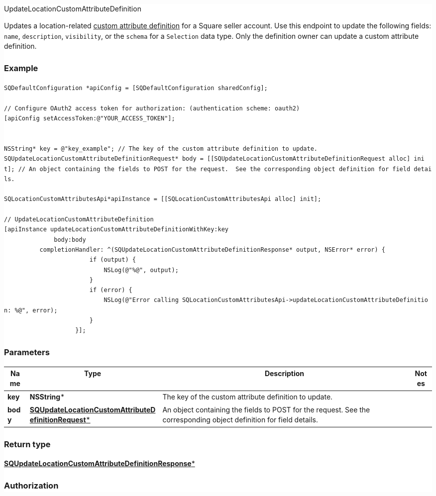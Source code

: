 UpdateLocationCustomAttributeDefinition

Updates a location-related [custom attribute definition](https://developer.squareup.com/reference/square_2023-10-18/objects/CustomAttributeDefinition) for a Square seller account. Use this endpoint to update the following fields: `name`, `description`, `visibility`, or the `schema` for a `Selection` data type. Only the definition owner can update a custom attribute definition.

### Example 
```objc
SQDefaultConfiguration *apiConfig = [SQDefaultConfiguration sharedConfig];

// Configure OAuth2 access token for authorization: (authentication scheme: oauth2)
[apiConfig setAccessToken:@"YOUR_ACCESS_TOKEN"];


NSString* key = @"key_example"; // The key of the custom attribute definition to update.
SQUpdateLocationCustomAttributeDefinitionRequest* body = [[SQUpdateLocationCustomAttributeDefinitionRequest alloc] init]; // An object containing the fields to POST for the request.  See the corresponding object definition for field details.

SQLocationCustomAttributesApi*apiInstance = [[SQLocationCustomAttributesApi alloc] init];

// UpdateLocationCustomAttributeDefinition
[apiInstance updateLocationCustomAttributeDefinitionWithKey:key
              body:body
          completionHandler: ^(SQUpdateLocationCustomAttributeDefinitionResponse* output, NSError* error) {
                        if (output) {
                            NSLog(@"%@", output);
                        }
                        if (error) {
                            NSLog(@"Error calling SQLocationCustomAttributesApi->updateLocationCustomAttributeDefinition: %@", error);
                        }
                    }];
```

### Parameters

Name | Type | Description  | Notes
------------- | ------------- | ------------- | -------------
 **key** | **NSString***| The key of the custom attribute definition to update. | 
 **body** | [**SQUpdateLocationCustomAttributeDefinitionRequest***](SQUpdateLocationCustomAttributeDefinitionRequest.md)| An object containing the fields to POST for the request.  See the corresponding object definition for field details. | 

### Return type

[**SQUpdateLocationCustomAttributeDefinitionResponse***](SQUpdateLocationCustomAttributeDefinitionResponse.md)

### Authorization
